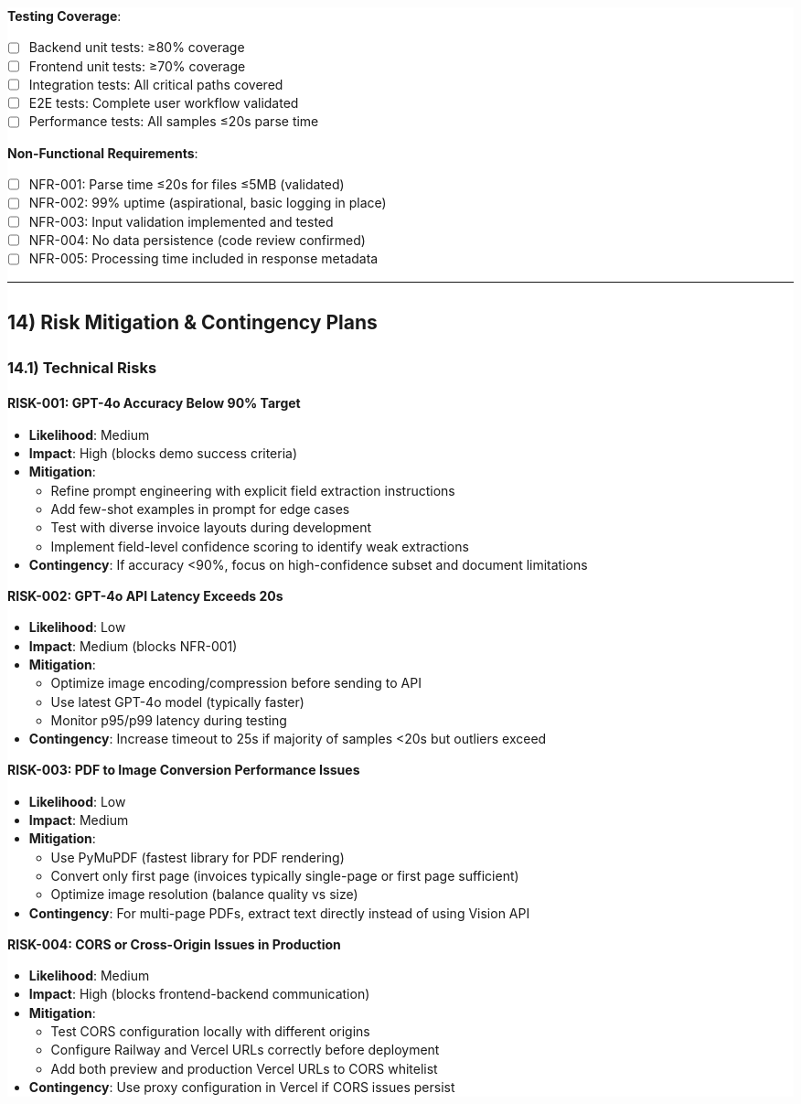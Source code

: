 **Testing Coverage**:
- [ ] Backend unit tests: ≥80% coverage
- [ ] Frontend unit tests: ≥70% coverage
- [ ] Integration tests: All critical paths covered
- [ ] E2E tests: Complete user workflow validated
- [ ] Performance tests: All samples ≤20s parse time

**Non-Functional Requirements**:
- [ ] NFR-001: Parse time ≤20s for files ≤5MB (validated)
- [ ] NFR-002: 99% uptime (aspirational, basic logging in place)
- [ ] NFR-003: Input validation implemented and tested
- [ ] NFR-004: No data persistence (code review confirmed)
- [ ] NFR-005: Processing time included in response metadata

---

## 14) Risk Mitigation & Contingency Plans

### 14.1) Technical Risks

**RISK-001: GPT-4o Accuracy Below 90% Target**

- **Likelihood**: Medium
- **Impact**: High (blocks demo success criteria)
- **Mitigation**:
  - Refine prompt engineering with explicit field extraction instructions
  - Add few-shot examples in prompt for edge cases
  - Test with diverse invoice layouts during development
  - Implement field-level confidence scoring to identify weak extractions
- **Contingency**: If accuracy <90%, focus on high-confidence subset and document limitations

**RISK-002: GPT-4o API Latency Exceeds 20s**

- **Likelihood**: Low
- **Impact**: Medium (blocks NFR-001)
- **Mitigation**:
  - Optimize image encoding/compression before sending to API
  - Use latest GPT-4o model (typically faster)
  - Monitor p95/p99 latency during testing
- **Contingency**: Increase timeout to 25s if majority of samples <20s but outliers exceed

**RISK-003: PDF to Image Conversion Performance Issues**

- **Likelihood**: Low
- **Impact**: Medium
- **Mitigation**:
  - Use PyMuPDF (fastest library for PDF rendering)
  - Convert only first page (invoices typically single-page or first page sufficient)
  - Optimize image resolution (balance quality vs size)
- **Contingency**: For multi-page PDFs, extract text directly instead of using Vision API

**RISK-004: CORS or Cross-Origin Issues in Production**

- **Likelihood**: Medium
- **Impact**: High (blocks frontend-backend communication)
- **Mitigation**:
  - Test CORS configuration locally with different origins
  - Configure Railway and Vercel URLs correctly before deployment
  - Add both preview and production Vercel URLs to CORS whitelist
- **Contingency**: Use proxy configuration in Vercel if CORS issues persist
